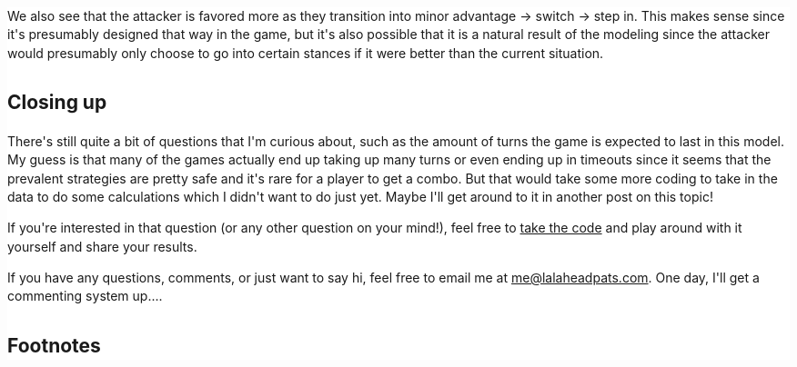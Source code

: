 We also see that the attacker is favored more as they transition into minor advantage ->
switch -> step in. This makes sense since it's presumably designed that way in the game,
but it's also possible that it is a natural result of the modeling since the attacker
would presumably only choose to go into certain stances if it were better than the
current situation.

## Closing up

There's still quite a bit of questions that I'm curious about, such as the amount of turns
the game is expected to last in this model. My guess is that many of the games actually end
up taking up many turns or even ending up in timeouts since it seems that the prevalent
strategies are pretty safe and it's rare for a player to get a combo. But that would take some
more coding to take in the data to do some calculations which I didn't want to do just yet.
Maybe I'll get around to it in another post on this topic!

If you're interested in that question (or any other question on your mind!), feel free to
[take the code](https://github.com/laganojunior/lalaheadpats_code/tree/master/josie_mixup)
and play around with it yourself and share your results.

If you have any questions, comments, or just want to say hi, feel free to email me at
me@lalaheadpats.com. One day, I'll get a commenting system up....

## Footnotes

[^1]:
    Josie has more options to get into switch stance, some of which actually start off faster than
    the 14 frame option. However, all of those other options have the kick going high, which the
    defender can then duck to nullify the advantage of the switch transition. So the 14 frame downforward
    4 move is the simplest and safest way to get into switch stance from a neutral position.

[^2]:
    There are other ways for the defender to dodge the jab, such as stepping to the side or backing
    away from the attacker. Both of these options are much safer for the defender compared to a duck jab
    that can be low parried for a combo. But people online keep stealing the turn against me by duck jabbing much to my
    annoyance, so I wanted to see what the results would be if duck jabbing was the turn stealing option of choice.

[^3]:
    I'm ignoring at least 2 big concepts here, the subgame when one person is knocked down on the ground
    (the "wakeup" or "okizeme" game), and the subgame of people trying to approach each other because moves
    have different ranges and the range of jabs can be quite short. For the wakeup game, the player who is on the ground
    usually is at an disadvantage in most fighting games, except for perhaps the Dead or Alive series
    where moves from the ground have generous invulnerability properties. So for simplicity, I just compress this
    wakeup advantage into a reset into a minor advantage for the attacker. This likely reduces the value of
    moves that lead to knockdowns however. For example, we'll see later that switch 4 is never used by the attacker
    over switch 2 because switch 2's frame advantage on hit seems much better than switch 4's knockdown on hit.
